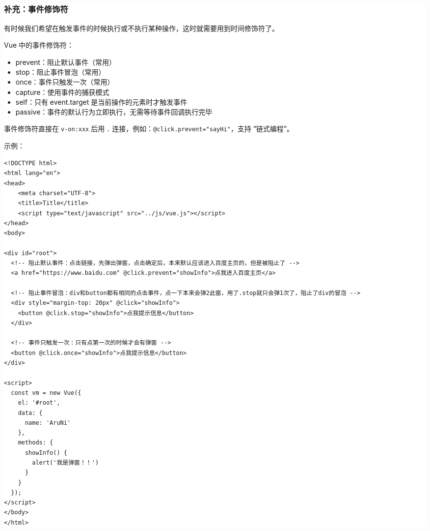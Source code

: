 

### 补充：事件修饰符

有时候我们希望在触发事件的时候执行或不执行某种操作，这时就需要用到时间修饰符了。

Vue 中的事件修饰符：

- prevent：阻止默认事件（常用）
- stop：阻止事件冒泡（常用）
- once：事件只触发一次（常用）
- capture：使用事件的捕获模式
- self：只有 event.target 是当前操作的元素时才触发事件
- passive：事件的默认行为立即执行，无需等待事件回调执行完毕

事件修饰符直接在 `v-on:xxx` 后用 `.` 连接，例如：`@click.prevent="sayHi"`，支持 “链式编程”。

示例：

```vue
<!DOCTYPE html>
<html lang="en">
<head>
    <meta charset="UTF-8">
    <title>Title</title>
    <script type="text/javascript" src="../js/vue.js"></script>
</head>
<body>

<div id="root">
  <!-- 阻止默认事件：点击链接，先弹出弹窗，点击确定后，本来默认应该进入百度主页的，但是被阻止了 -->
  <a href="https://www.baidu.com" @click.prevent="showInfo">点我进入百度主页</a>

  <!-- 阻止事件冒泡：div和button都有相同的点击事件，点一下本来会弹2此窗，用了.stop就只会弹1次了，阻止了div的冒泡 -->
  <div style="margin-top: 20px" @click="showInfo">
    <button @click.stop="showInfo">点我提示信息</button>
  </div>

  <!-- 事件只触发一次：只有点第一次的时候才会有弹窗 -->
  <button @click.once="showInfo">点我提示信息</button>
</div>

<script>
  const vm = new Vue({
    el: '#root',
    data: {
      name: 'AruNi'
    },
    methods: {
      showInfo() {
        alert('我是弹窗！！')
      }
    }
  });
</script>
</body>
</html>
```

